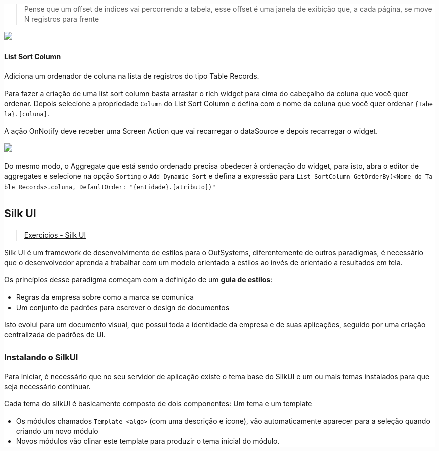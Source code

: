 > Pense que um offset de indices vai percorrendo a tabela, esse offset é uma janela de exibição que, a cada página, se move N registros para frente

![](https://i.imgur.com/aCLj2QX.png)

#### List Sort Column

Adiciona um ordenador de coluna na lista de registros do tipo Table Records.

Para fazer a criação de uma list sort column basta arrastar o rich widget para cima do cabeçalho da coluna que você quer ordenar. Depois selecione a propriedade `Column` do List Sort Column e defina com o nome da coluna que você quer ordenar `{Tabela}.[coluna]`.

A ação OnNotify deve receber uma Screen Action que vai recarregar o dataSource e depois recarregar o widget.

![](https://i.imgur.com/nOBdhYI.png)

Do mesmo modo, o Aggregate que está sendo ordenado precisa obedecer à ordenação do widget, para isto, abra o editor de aggregates e selecione na opção `Sorting` o `Add Dynamic Sort` e defina a expressão para `List_SortColumn_GetOrderBy(<Nome do Table Records>.coluna, DefaultOrder: "{entidade}.[atributo])"`

## Silk UI

> [Exercicios - Silk UI](Exercicios/Ex_16_SilkUI.zip)

Silk UI é um framework de desenvolvimento de estilos para o OutSystems, diferentemente de outros paradigmas, é necessário que o desenvolvedor aprenda a trabalhar com um modelo orientado a estilos ao invés de orientado a resultados em tela.

Os princípios desse paradigma começam com a definição de um __guia de estilos__:

- Regras da empresa sobre como a marca se comunica
- Um conjunto de padrões para escrever o design de documentos

Isto evolui para um documento visual, que possui toda a identidade da empresa e de suas aplicações, seguido por uma criação centralizada de padrões de UI.

### Instalando o SilkUI

Para iniciar, é necessário que no seu servidor de aplicação existe o tema base do SilkUI e um ou mais temas instalados para que seja necessário continuar.

Cada tema do silkUI é basicamente composto de dois componentes: Um tema e um template

- Os módulos chamados `Template_<algo>` (com uma descrição e icone), vão automaticamente aparecer para a seleção quando criando um novo módulo
- Novos módulos vão clinar este template para produzir o tema inicial do módulo.

